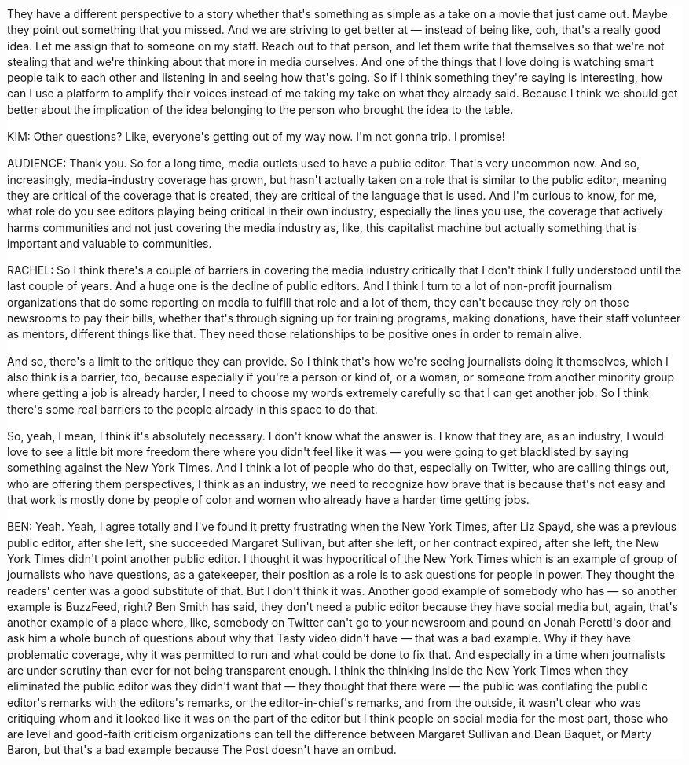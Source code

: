 They have a different perspective to a story whether that's something as simple as a take on a movie that just came out. Maybe they point out something that you missed. And we are striving to get better at — instead of being like, ooh, that's a really good idea. Let me assign that to someone on my staff. Reach out to that person, and let them write that themselves so that we're not stealing that and we're thinking about that more in media ourselves. And one of the things that I love doing is watching smart people talk to each other and listening in and seeing how that's going. So if I think something they're saying is interesting, how can I use a platform to amplify their voices instead of me taking my take on what they already said. Because I think we should get better about the implication of the idea belonging to the person who brought the idea to the table.

KIM: Other questions? Like, everyone's getting out of my way now. I'm not gonna trip. I promise!

AUDIENCE: Thank you. So for a long time, media outlets used to have a public editor. That's very uncommon now. And so, increasingly, media-industry coverage has grown, but hasn't actually taken on a role that is similar to the public editor, meaning they are critical of the coverage that is created, they are critical of the language that is used.
And I'm curious to know, for me, what role do you see editors playing being critical in their own industry, especially the lines you use, the coverage that actively harms communities and not just covering the media industry as, like, this capitalist machine but actually something that is important and valuable to communities.

RACHEL: So I think there's a couple of barriers in covering the media industry critically that I don't think I fully understood until the last couple of years. And a huge one is the decline of public editors. And I think I turn to a lot of non-profit journalism organizations that do some reporting on media to fulfill that role and a lot of them, they can't because they rely on those newsrooms to pay their bills, whether that's through signing up for training programs, making donations, have their staff volunteer as mentors, different things like that. They need those relationships to be positive ones in order to remain alive.

And so, there's a limit to the critique they can provide. So I think that's how we're seeing journalists doing it themselves, which I also think is a barrier, too, because especially if you're a person or kind of, or a woman, or someone from another minority group where getting a job is already harder, I need to choose my words extremely carefully so that I can get another job. So I think there's some real barriers to the people already in this space to do that.

So, yeah, I mean, I think it's absolutely necessary. I don't know what the answer is. I know that they are, as an industry, I would love to see a little bit more freedom there where you didn't feel like it was — you were going to get blacklisted by saying something against the New York Times. And I think a lot of people who do that, especially on Twitter, who are calling things out, who are offering them perspectives, I think as an industry, we need to recognize how brave that is because that's not easy and that work is mostly done by people of color and women who already have a harder time getting jobs.

BEN: Yeah. Yeah, I agree totally and I've found it pretty frustrating when the New York Times, after Liz Spayd, she was a previous public editor, after she left, she succeeded Margaret Sullivan, but after she left, or her contract expired, after she left, the New York Times didn't point another public editor. I thought it was hypocritical of the New York Times which is an example of group of journalists who have questions, as a gatekeeper, their position as a role is to ask questions for people in power. They thought the readers' center was a good substitute of that. But I don't think it was. Another good example of somebody who has — so another example is BuzzFeed, right? Ben Smith has said, they don't need a public editor because they have social media but, again, that's another example of a place where, like, somebody on Twitter can't go to your newsroom and pound on Jonah Peretti's door and ask him a whole bunch of questions about why that Tasty video didn't have — that was a bad example. Why if they have problematic coverage, why it was permitted to run and what could be done to fix that. And especially in a time when journalists are under scrutiny than ever for not being transparent enough. I think the thinking inside the New York Times when they eliminated the public editor was they didn't want that — they thought that there were — the public was conflating the public editor's remarks with the editors's remarks, or the editor-in-chief's remarks, and from the outside, it wasn't clear who was critiquing whom and it looked like it was on the part of the editor but I think people on social media for the most part, those who are level and good-faith criticism organizations can tell the difference between Margaret Sullivan and Dean Baquet, or Marty Baron, but that's a bad example because The Post doesn't have an ombud.
